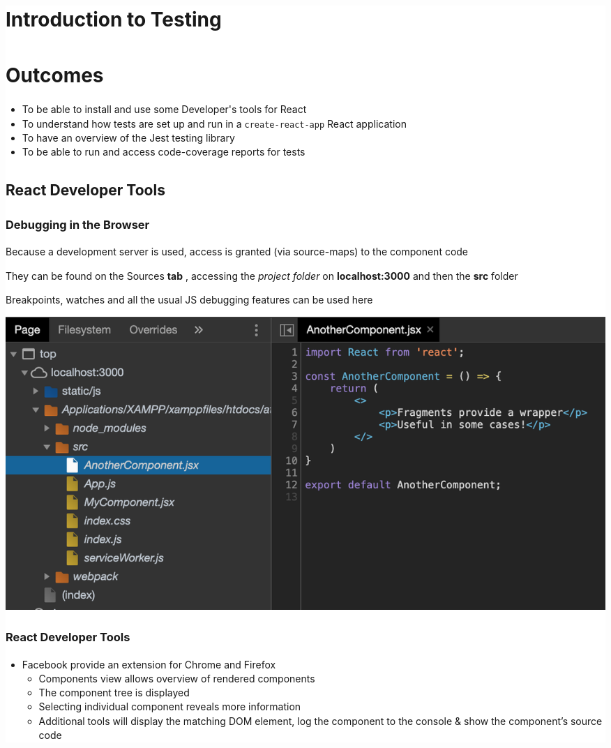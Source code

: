 # Introduction to Testing

# Outcomes

- To be able to install and use some Developer's tools for React
- To understand how tests are set up and run in a `create-react-app` React application
- To have an overview of the Jest testing library
- To be able to run and access code-coverage reports for tests

## React Developer Tools

### Debugging in the Browser

Because a development server is used, access is granted \(via source\-maps\) to the component code

They can be found on the Sources __tab__ \, accessing the _project folder_ on __localhost:3000__ and then the __src__ folder

Breakpoints\, watches and all the usual JS debugging features can be used here

![Accessing a Component's code in the Browser](img/BrowserComponentView.png)

### React Developer Tools

- Facebook provide an extension for Chrome and Firefox
  - Components view allows overview of rendered components
  - The component tree is displayed
  - Selecting individual component reveals more information
  - Additional tools will display the matching DOM element\, log the component to the console & show the component’s source code
